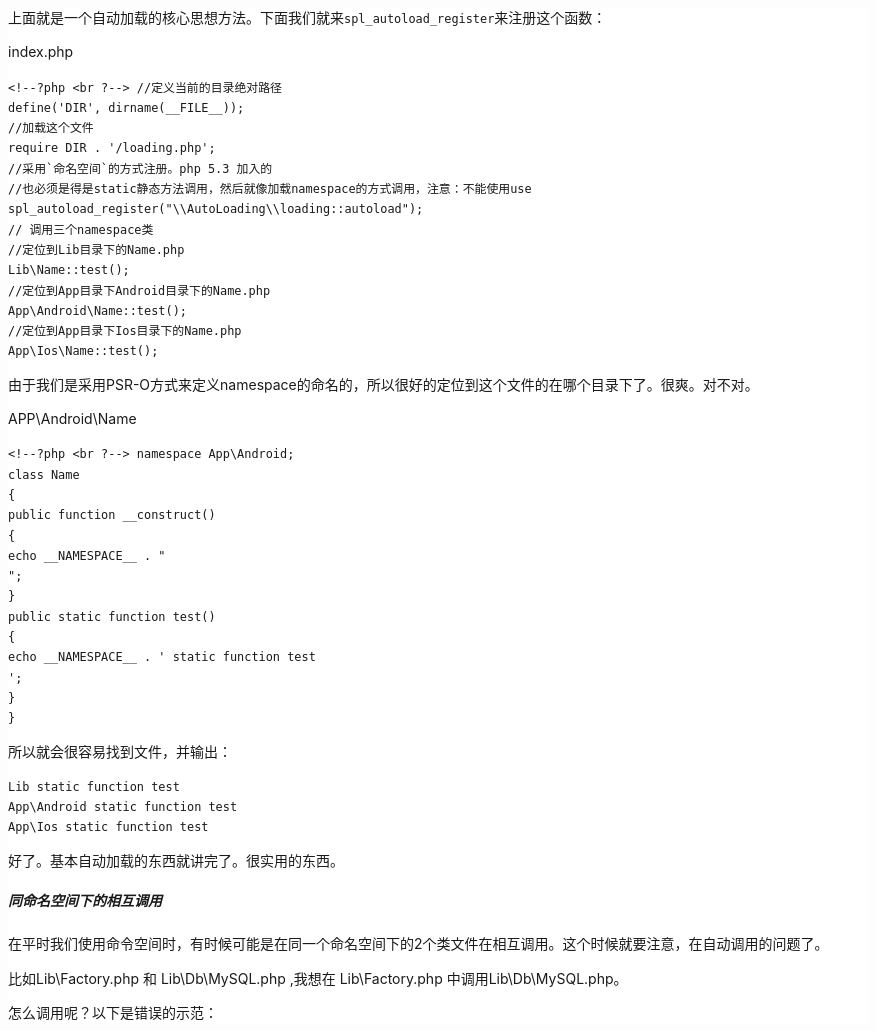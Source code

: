 上面就是一个自动加载的核心思想方法。下面我们就来<code>spl_autoload_register</code>来注册这个函数：

index.php

<pre><code class="language-php ">&lt;!--?php &lt;br ?--&gt; //定义当前的目录绝对路径
define('DIR', dirname(__FILE__));
//加载这个文件
require DIR . '/loading.php';
//采用`命名空间`的方式注册。php 5.3 加入的
//也必须是得是static静态方法调用，然后就像加载namespace的方式调用，注意：不能使用use
spl_autoload_register("\\AutoLoading\\loading::autoload");
// 调用三个namespace类
//定位到Lib目录下的Name.php
Lib\Name::test();
//定位到App目录下Android目录下的Name.php
App\Android\Name::test();
//定位到App目录下Ios目录下的Name.php
App\Ios\Name::test();
</code></pre>

由于我们是采用PSR-O方式来定义namespace的命名的，所以很好的定位到这个文件的在哪个目录下了。很爽。对不对。

APP\Android\Name

<pre><code class="language-php ">&lt;!--?php &lt;br ?--&gt; namespace App\Android;
class Name
{
public function __construct()
{
echo __NAMESPACE__ . "
";
}
public static function test()
{
echo __NAMESPACE__ . ' static function test
';
}
}
</code></pre>

所以就会很容易找到文件，并输出：

<pre><code class="">Lib static function test
App\Android static function test
App\Ios static function test
</code></pre>

好了。基本自动加载的东西就讲完了。很实用的东西。

<h5>同命名空间下的相互调用</h5>

在平时我们使用命令空间时，有时候可能是在同一个命名空间下的2个类文件在相互调用。这个时候就要注意，在自动调用的问题了。

比如Lib\Factory.php 和 Lib\Db\MySQL.php ,我想在 Lib\Factory.php 中调用Lib\Db\MySQL.php。

怎么调用呢？以下是错误的示范：
